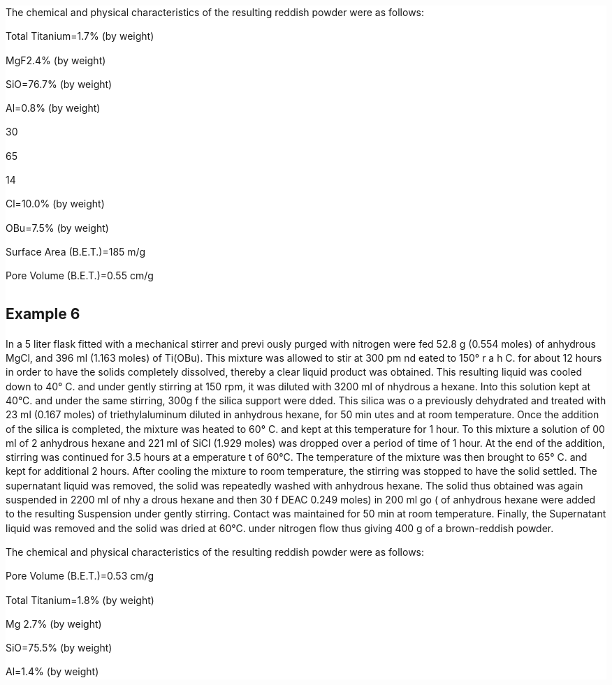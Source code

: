 The  chemical  and  physical characteristics of  the  resulting reddish  powder  were  as  follows:

Total  Titanium=1.7%  (by  weight)

MgF2.4%  (by  weight)

SiO=76.7%  (by  weight)

Al=0.8%  (by weight)

30

65

14

Cl=10.0%  (by  weight)

OBu=7.5%  (by  weight)

Surface  Area  (B.E.T.)=185 m/g

Pore  Volume  (B.E.T.)=0.55  cm/g

## Example  6

In  a  5  liter flask  fitted  with  a  mechanical  stirrer  and  previ ously  purged  with  nitrogen  were  fed  52.8  g  (0.554  moles)  of anhydrous MgCl, and 396 ml (1.163 moles) of  Ti(OBu). This  mixture  was  allowed  to  stir  at  300  pm nd eated  to  150° r a h C. for  about  12  hours  in order  to have  the  solids  completely dissolved,  thereby  a  clear  liquid  product  was  obtained. This resulting liquid  was  cooled  down  to 40° C.  and  under  gently stirring  at 150  rpm,  it was  diluted  with  3200  ml  of  nhydrous a hexane. Into this solution  kept  at  40°C.  and  under  the  same stirring,  300g f  the  silica  support  were dded.  This  silica  was o a previously dehydrated  and  treated  with 23 ml  (0.167  moles) of  triethylaluminum  diluted  in  anhydrous  hexane,  for  50  min utes  and  at  room  temperature.  Once  the  addition  of  the  silica is  completed,  the  mixture  was  heated  to  60°  C.  and  kept  at  this temperature  for  1 hour.  To  this  mixture  a  solution  of  00  ml  of 2 anhydrous hexane  and 221 ml of  SiCl  (1.929 moles) was dropped over  a period  of  time of  1  hour. At  the end  of  the addition,  stirring  was  continued  for  3.5  hours  at  a emperature t of  60°C.  The  temperature  of  the  mixture  was  then  brought  to 65° C. and kept for additional 2 hours. After cooling the mixture  to  room  temperature,  the  stirring  was  stopped  to  have the solid settled. The  supernatant liquid was removed, the solid was repeatedly washed with anhydrous hexane. The solid  thus  obtained  was  again  suspended  in 2200  ml  of  nhy a drous  hexane  and  then  30   f  DEAC 0.249  moles)  in  200  ml go ( of  anhydrous  hexane  were  added  to  the  resulting  Suspension under  gently stirring. Contact  was  maintained  for  50  min  at room  temperature.  Finally,  the  Supernatant  liquid  was removed  and  the  solid  was  dried  at  60°C.  under  nitrogen  flow thus  giving  400  g  of  a  brown-reddish  powder.

The  chemical  and  physical characteristics of  the  resulting reddish  powder  were  as  follows:

Pore  Volume  (B.E.T.)=0.53 cm/g

Total  Titanium=1.8%  (by  weight)

Mg 2.7%  (by weight)

SiO=75.5%  (by  weight)

Al=1.4%  (by weight)
